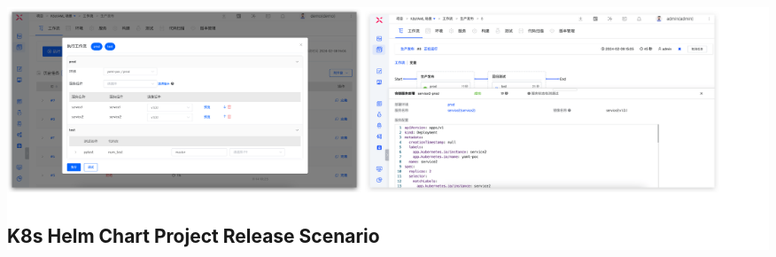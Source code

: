 <img src="../../../_images/version_usage_8_230.png" width="400" >
<img src="../../../_images/version_usage_9.png" width="400" >


## K8s Helm Chart Project Release Scenario
